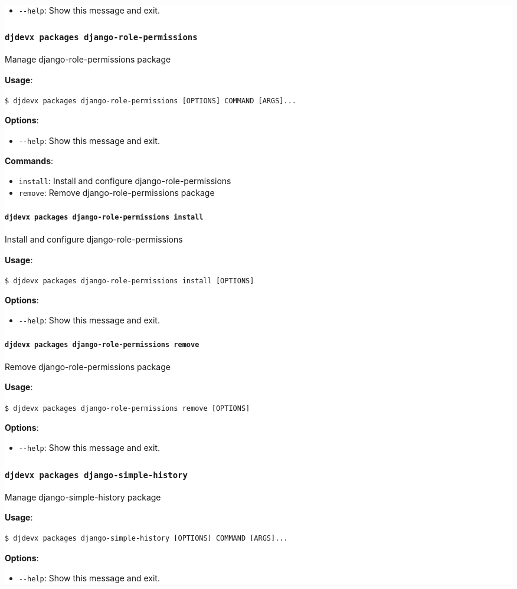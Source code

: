 * `--help`: Show this message and exit.

### `djdevx packages django-role-permissions`

Manage django-role-permissions package

**Usage**:

```console
$ djdevx packages django-role-permissions [OPTIONS] COMMAND [ARGS]...
```

**Options**:

* `--help`: Show this message and exit.

**Commands**:

* `install`: Install and configure django-role-permissions
* `remove`: Remove django-role-permissions package

#### `djdevx packages django-role-permissions install`

Install and configure django-role-permissions

**Usage**:

```console
$ djdevx packages django-role-permissions install [OPTIONS]
```

**Options**:

* `--help`: Show this message and exit.

#### `djdevx packages django-role-permissions remove`

Remove django-role-permissions package

**Usage**:

```console
$ djdevx packages django-role-permissions remove [OPTIONS]
```

**Options**:

* `--help`: Show this message and exit.

### `djdevx packages django-simple-history`

Manage django-simple-history package

**Usage**:

```console
$ djdevx packages django-simple-history [OPTIONS] COMMAND [ARGS]...
```

**Options**:

* `--help`: Show this message and exit.
